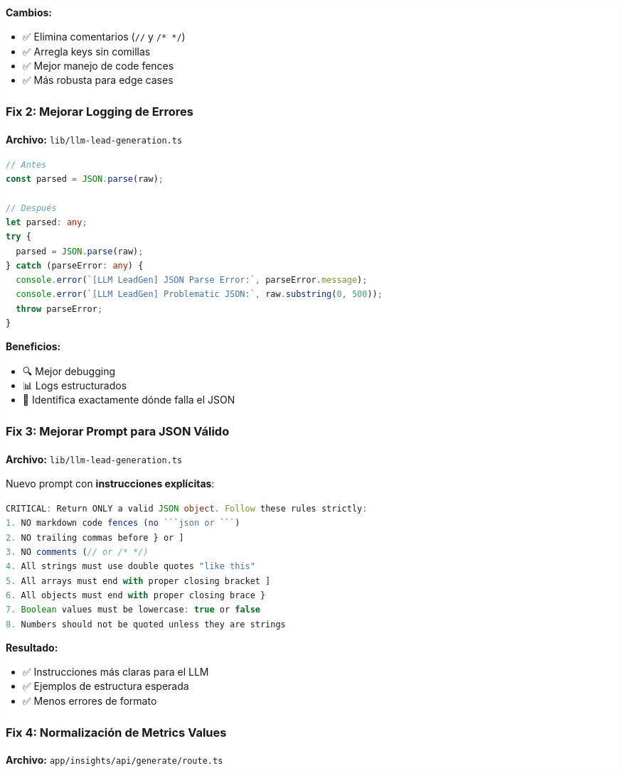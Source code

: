 **Cambios:**
- ✅ Elimina comentarios (`//` y `/* */`)
- ✅ Arregla keys sin comillas
- ✅ Mejor manejo de code fences
- ✅ Más robusta para edge cases

### Fix 2: Mejorar Logging de Errores
**Archivo:** `lib/llm-lead-generation.ts`

```typescript
// Antes
const parsed = JSON.parse(raw);

// Después
let parsed: any;
try {
  parsed = JSON.parse(raw);
} catch (parseError: any) {
  console.error(`[LLM LeadGen] JSON Parse Error:`, parseError.message);
  console.error(`[LLM LeadGen] Problematic JSON:`, raw.substring(0, 500));
  throw parseError;
}
```

**Beneficios:**
- 🔍 Mejor debugging
- 📊 Logs estructurados
- 🎯 Identifica exactamente dónde falla el JSON

### Fix 3: Mejorar Prompt para JSON Válido
**Archivo:** `lib/llm-lead-generation.ts`

Nuevo prompt con **instrucciones explícitas**:
```typescript
CRITICAL: Return ONLY a valid JSON object. Follow these rules strictly:
1. NO markdown code fences (no ```json or ```)
2. NO trailing commas before } or ]
3. NO comments (// or /* */)
4. All strings must use double quotes "like this"
5. All arrays must end with proper closing bracket ]
6. All objects must end with proper closing brace }
7. Boolean values must be lowercase: true or false
8. Numbers should not be quoted unless they are strings
```

**Resultado:**
- ✅ Instrucciones más claras para el LLM
- ✅ Ejemplos de estructura esperada
- ✅ Menos errores de formato

### Fix 4: Normalización de Metrics Values
**Archivo:** `app/insights/api/generate/route.ts`

